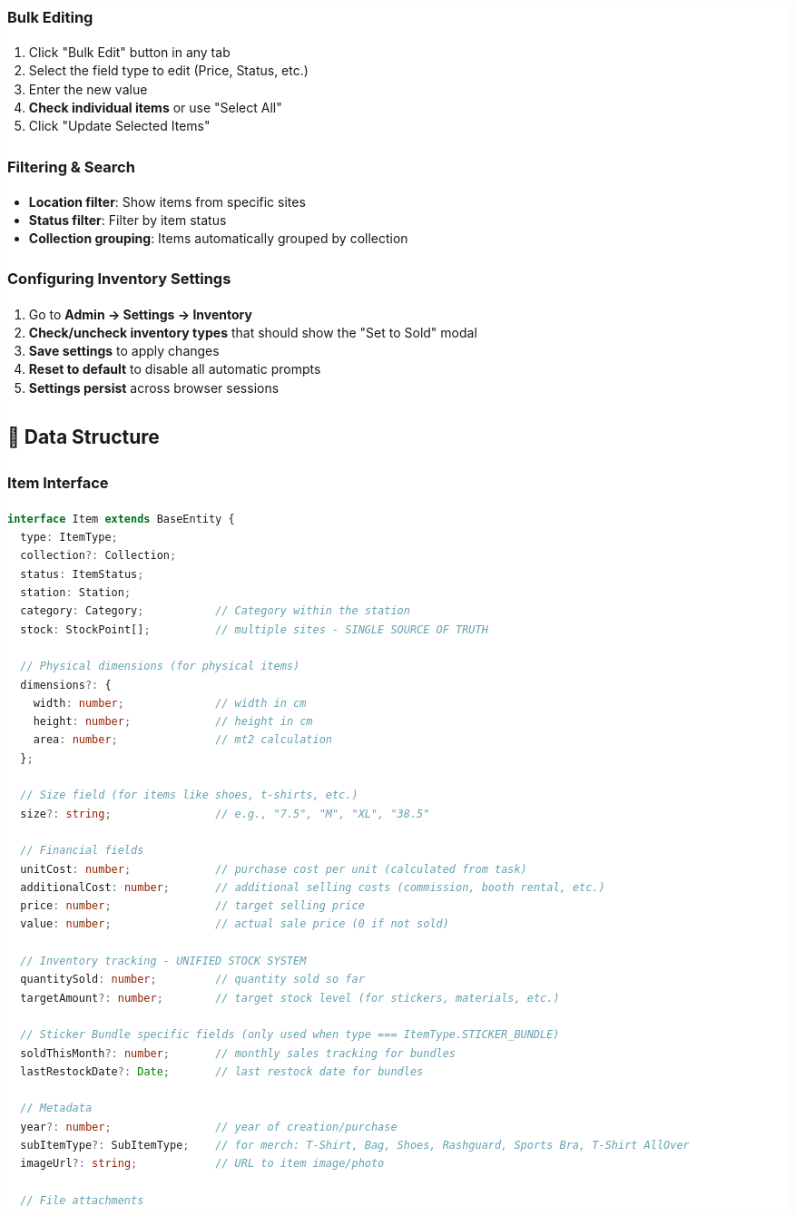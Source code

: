 ### **Bulk Editing**
1. Click "Bulk Edit" button in any tab
2. Select the field type to edit (Price, Status, etc.)
3. Enter the new value
4. **Check individual items** or use "Select All"
5. Click "Update Selected Items"

### **Filtering & Search**
- **Location filter**: Show items from specific sites
- **Status filter**: Filter by item status
- **Collection grouping**: Items automatically grouped by collection

### **Configuring Inventory Settings**
1. Go to **Admin → Settings → Inventory**
2. **Check/uncheck inventory types** that should show the "Set to Sold" modal
3. **Save settings** to apply changes
4. **Reset to default** to disable all automatic prompts
5. **Settings persist** across browser sessions

## **💾 Data Structure**

### **Item Interface**
```typescript
interface Item extends BaseEntity {
  type: ItemType;
  collection?: Collection;
  status: ItemStatus;
  station: Station;
  category: Category;           // Category within the station
  stock: StockPoint[];          // multiple sites - SINGLE SOURCE OF TRUTH
  
  // Physical dimensions (for physical items)
  dimensions?: {
    width: number;              // width in cm
    height: number;             // height in cm
    area: number;               // mt2 calculation
  };
  
  // Size field (for items like shoes, t-shirts, etc.)
  size?: string;                // e.g., "7.5", "M", "XL", "38.5"
  
  // Financial fields
  unitCost: number;             // purchase cost per unit (calculated from task)
  additionalCost: number;       // additional selling costs (commission, booth rental, etc.)
  price: number;                // target selling price
  value: number;                // actual sale price (0 if not sold)
  
  // Inventory tracking - UNIFIED STOCK SYSTEM
  quantitySold: number;         // quantity sold so far
  targetAmount?: number;        // target stock level (for stickers, materials, etc.)
  
  // Sticker Bundle specific fields (only used when type === ItemType.STICKER_BUNDLE)
  soldThisMonth?: number;       // monthly sales tracking for bundles
  lastRestockDate?: Date;       // last restock date for bundles
  
  // Metadata
  year?: number;                // year of creation/purchase
  subItemType?: SubItemType;    // for merch: T-Shirt, Bag, Shoes, Rashguard, Sports Bra, T-Shirt AllOver
  imageUrl?: string;            // URL to item image/photo
  
  // File attachments
```